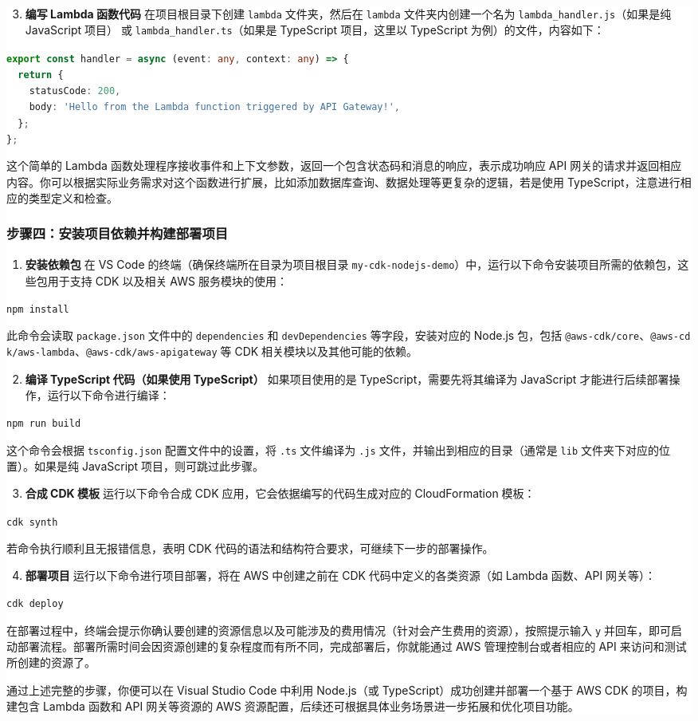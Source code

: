 3. **编写 Lambda 函数代码**
在项目根目录下创建 `lambda` 文件夹，然后在 `lambda` 文件夹内创建一个名为 `lambda_handler.js`（如果是纯 JavaScript 项目） 或 `lambda_handler.ts`（如果是 TypeScript 项目，这里以 TypeScript 为例）的文件，内容如下：

```typescript
export const handler = async (event: any, context: any) => {
  return {
    statusCode: 200,
    body: 'Hello from the Lambda function triggered by API Gateway!',
  };
};
```

这个简单的 Lambda 函数处理程序接收事件和上下文参数，返回一个包含状态码和消息的响应，表示成功响应 API 网关的请求并返回相应内容。你可以根据实际业务需求对这个函数进行扩展，比如添加数据库查询、数据处理等更复杂的逻辑，若是使用 TypeScript，注意进行相应的类型定义和检查。

### 步骤四：安装项目依赖并构建部署项目
1. **安装依赖包**
在 VS Code 的终端（确保终端所在目录为项目根目录 `my-cdk-nodejs-demo`）中，运行以下命令安装项目所需的依赖包，这些包用于支持 CDK 以及相关 AWS 服务模块的使用：

```bash
npm install
```

此命令会读取 `package.json` 文件中的 `dependencies` 和 `devDependencies` 等字段，安装对应的 Node.js 包，包括 `@aws-cdk/core`、`@aws-cdk/aws-lambda`、`@aws-cdk/aws-apigateway` 等 CDK 相关模块以及其他可能的依赖。

2. **编译 TypeScript 代码（如果使用 TypeScript）**
如果项目使用的是 TypeScript，需要先将其编译为 JavaScript 才能进行后续部署操作，运行以下命令进行编译：

```bash
npm run build
```

这个命令会根据 `tsconfig.json` 配置文件中的设置，将 `.ts` 文件编译为 `.js` 文件，并输出到相应的目录（通常是 `lib` 文件夹下对应的位置）。如果是纯 JavaScript 项目，则可跳过此步骤。

3. **合成 CDK 模板**
运行以下命令合成 CDK 应用，它会依据编写的代码生成对应的 CloudFormation 模板：

```bash
cdk synth
```

若命令执行顺利且无报错信息，表明 CDK 代码的语法和结构符合要求，可继续下一步的部署操作。

4. **部署项目**
运行以下命令进行项目部署，将在 AWS 中创建之前在 CDK 代码中定义的各类资源（如 Lambda 函数、API 网关等）：

```bash
cdk deploy
```

在部署过程中，终端会提示你确认要创建的资源信息以及可能涉及的费用情况（针对会产生费用的资源），按照提示输入 `y` 并回车，即可启动部署流程。部署所需时间会因资源创建的复杂程度而有所不同，完成部署后，你就能通过 AWS 管理控制台或者相应的 API 来访问和测试所创建的资源了。

通过上述完整的步骤，你便可以在 Visual Studio Code 中利用 Node.js（或 TypeScript）成功创建并部署一个基于 AWS CDK 的项目，构建包含 Lambda 函数和 API 网关等资源的 AWS 资源配置，后续还可根据具体业务场景进一步拓展和优化项目功能。 


